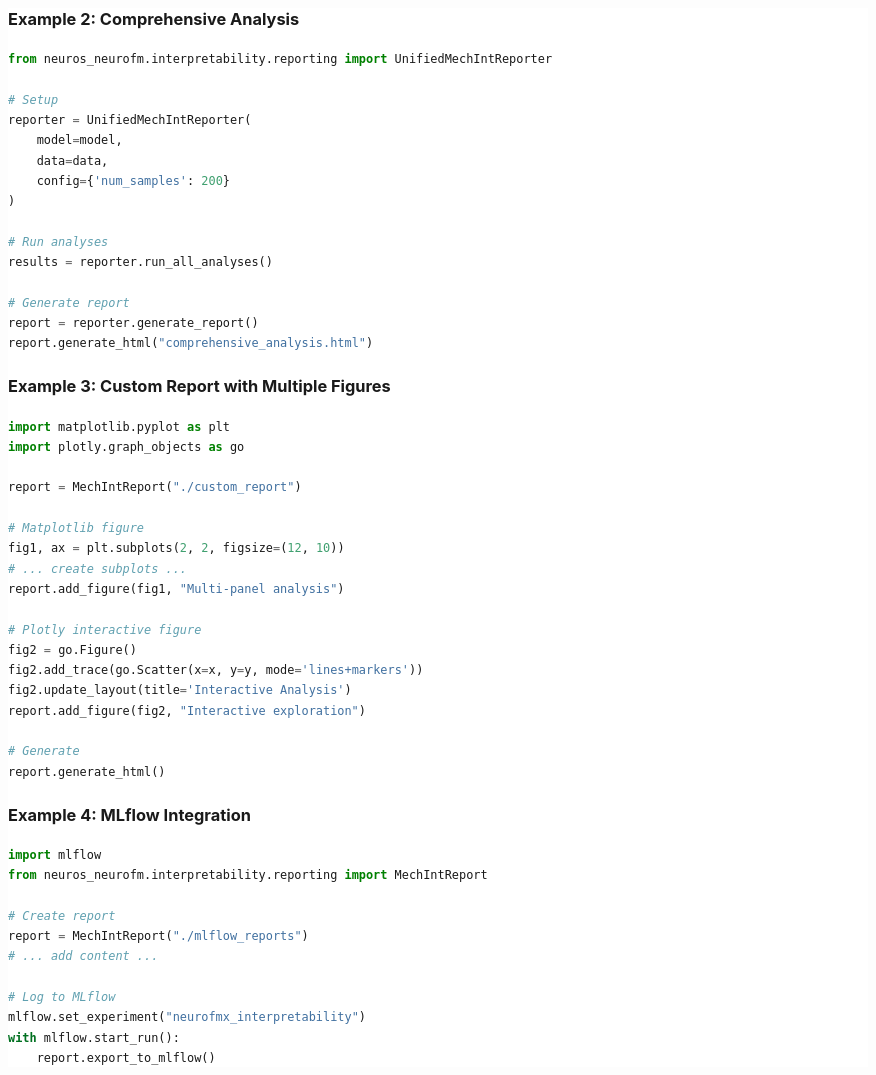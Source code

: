 ### Example 2: Comprehensive Analysis

```python
from neuros_neurofm.interpretability.reporting import UnifiedMechIntReporter

# Setup
reporter = UnifiedMechIntReporter(
    model=model,
    data=data,
    config={'num_samples': 200}
)

# Run analyses
results = reporter.run_all_analyses()

# Generate report
report = reporter.generate_report()
report.generate_html("comprehensive_analysis.html")
```

### Example 3: Custom Report with Multiple Figures

```python
import matplotlib.pyplot as plt
import plotly.graph_objects as go

report = MechIntReport("./custom_report")

# Matplotlib figure
fig1, ax = plt.subplots(2, 2, figsize=(12, 10))
# ... create subplots ...
report.add_figure(fig1, "Multi-panel analysis")

# Plotly interactive figure
fig2 = go.Figure()
fig2.add_trace(go.Scatter(x=x, y=y, mode='lines+markers'))
fig2.update_layout(title='Interactive Analysis')
report.add_figure(fig2, "Interactive exploration")

# Generate
report.generate_html()
```

### Example 4: MLflow Integration

```python
import mlflow
from neuros_neurofm.interpretability.reporting import MechIntReport

# Create report
report = MechIntReport("./mlflow_reports")
# ... add content ...

# Log to MLflow
mlflow.set_experiment("neurofmx_interpretability")
with mlflow.start_run():
    report.export_to_mlflow()
```
